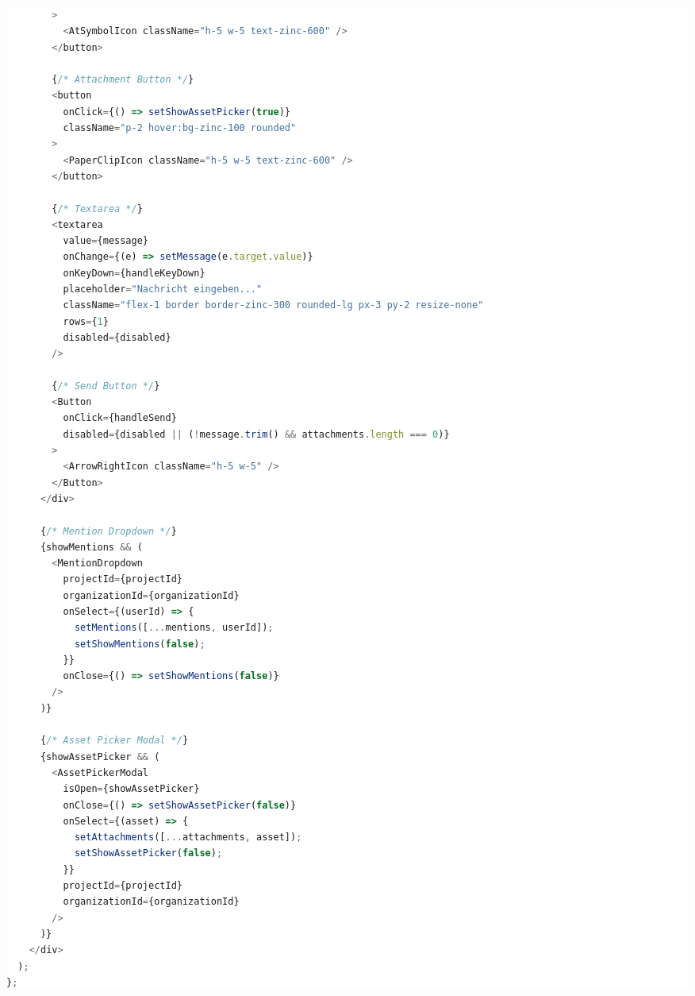 ```typescript
        >
          <AtSymbolIcon className="h-5 w-5 text-zinc-600" />
        </button>

        {/* Attachment Button */}
        <button
          onClick={() => setShowAssetPicker(true)}
          className="p-2 hover:bg-zinc-100 rounded"
        >
          <PaperClipIcon className="h-5 w-5 text-zinc-600" />
        </button>

        {/* Textarea */}
        <textarea
          value={message}
          onChange={(e) => setMessage(e.target.value)}
          onKeyDown={handleKeyDown}
          placeholder="Nachricht eingeben..."
          className="flex-1 border border-zinc-300 rounded-lg px-3 py-2 resize-none"
          rows={1}
          disabled={disabled}
        />

        {/* Send Button */}
        <Button
          onClick={handleSend}
          disabled={disabled || (!message.trim() && attachments.length === 0)}
        >
          <ArrowRightIcon className="h-5 w-5" />
        </Button>
      </div>

      {/* Mention Dropdown */}
      {showMentions && (
        <MentionDropdown
          projectId={projectId}
          organizationId={organizationId}
          onSelect={(userId) => {
            setMentions([...mentions, userId]);
            setShowMentions(false);
          }}
          onClose={() => setShowMentions(false)}
        />
      )}

      {/* Asset Picker Modal */}
      {showAssetPicker && (
        <AssetPickerModal
          isOpen={showAssetPicker}
          onClose={() => setShowAssetPicker(false)}
          onSelect={(asset) => {
            setAttachments([...attachments, asset]);
            setShowAssetPicker(false);
          }}
          projectId={projectId}
          organizationId={organizationId}
        />
      )}
    </div>
  );
};
```

